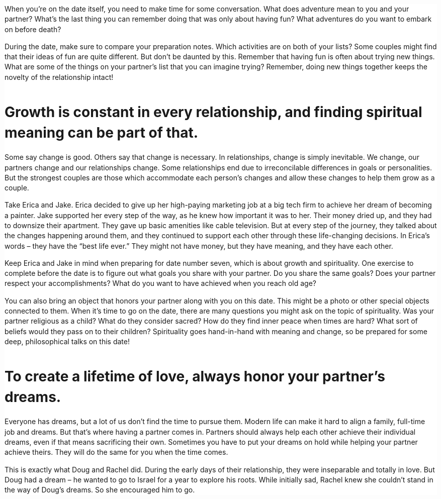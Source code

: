 When you’re on the date itself, you need to make time for some conversation. What does adventure mean to you and your partner? What’s the last thing you can remember doing that was only about having fun? What adventures do you want to embark on before death?

During the date, make sure to compare your preparation notes. Which activities are on both of your lists? Some couples might find that their ideas of fun are quite different. But don’t be daunted by this. Remember that having fun is often about trying new things. What are some of the things on your partner’s list that you can imagine trying? Remember, doing new things together keeps the novelty of the relationship intact!

# Growth is constant in every relationship, and finding spiritual meaning can be part of that.

Some say change is good. Others say that change is necessary. In relationships, change is simply inevitable. We change, our partners change and our relationships change. Some relationships end due to irreconcilable differences in goals or personalities. But the strongest couples are those which accommodate each person’s changes and allow these changes to help them grow as a couple.

Take Erica and Jake. Erica decided to give up her high-paying marketing job at a big tech firm to achieve her dream of becoming a painter. Jake supported her every step of the way, as he knew how important it was to her. Their money dried up, and they had to downsize their apartment. They gave up basic amenities like cable television. But at every step of the journey, they talked about the changes happening around them, and they continued to support each other through these life-changing decisions. In Erica’s words – they have the “best life ever.” They might not have money, but they have meaning, and they have each other.

Keep Erica and Jake in mind when preparing for date number seven, which is about growth and spirituality. One exercise to complete before the date is to figure out what goals you share with your partner. Do you share the same goals? Does your partner respect your accomplishments? What do you want to have achieved when you reach old age?

You can also bring an object that honors your partner along with you on this date. This might be a photo or other special objects connected to them. When it’s time to go on the date, there are many questions you might ask on the topic of spirituality. Was your partner religious as a child? What do they consider sacred? How do they find inner peace when times are hard? What sort of beliefs would they pass on to their children? Spirituality goes hand-in-hand with meaning and change, so be prepared for some deep, philosophical talks on this date!

# To create a lifetime of love, always honor your partner’s dreams.

Everyone has dreams, but a lot of us don’t find the time to pursue them. Modern life can make it hard to align a family, full-time job and dreams. But that’s where having a partner comes in. Partners should always help each other achieve their individual dreams, even if that means sacrificing their own. Sometimes you have to put your dreams on hold while helping your partner achieve theirs. They will do the same for you when the time comes.

This is exactly what Doug and Rachel did. During the early days of their relationship, they were inseparable and totally in love. But Doug had a dream – he wanted to go to Israel for a year to explore his roots. While initially sad, Rachel knew she couldn’t stand in the way of Doug’s dreams. So she encouraged him to go.
